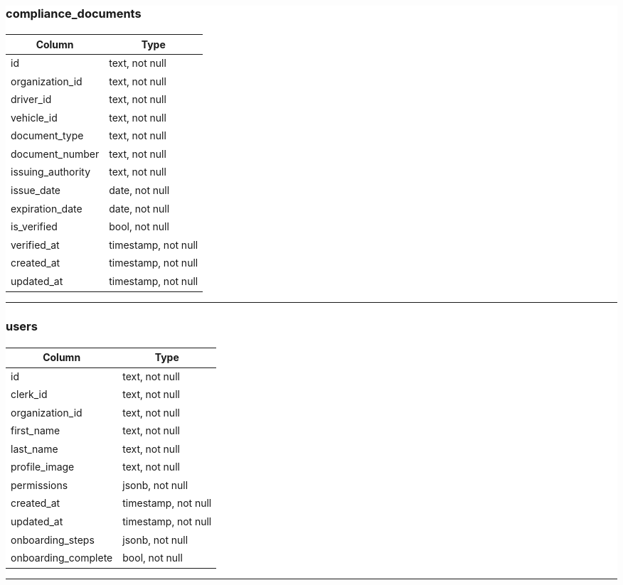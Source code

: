 ### compliance_documents

| Column            | Type                |
| ----------------- | ------------------- |
| id                | text, not null      |
| organization_id   | text, not null      |
| driver_id         | text, not null      |
| vehicle_id        | text, not null      |
| document_type     | text, not null      |
| document_number   | text, not null      |
| issuing_authority | text, not null      |
| issue_date        | date, not null      |
| expiration_date   | date, not null      |
| is_verified       | bool, not null      |
| verified_at       | timestamp, not null |
| created_at        | timestamp, not null |
| updated_at        | timestamp, not null |

---

### users

| Column              | Type                |
| ------------------- | ------------------- |
| id                  | text, not null      |
| clerk_id            | text, not null      |
| organization_id     | text, not null      |
| first_name          | text, not null      |
| last_name           | text, not null      |
| profile_image       | text, not null      |
| permissions         | jsonb, not null     |
| created_at          | timestamp, not null |
| updated_at          | timestamp, not null |
| onboarding_steps    | jsonb, not null     |
| onboarding_complete | bool, not null      |

---
